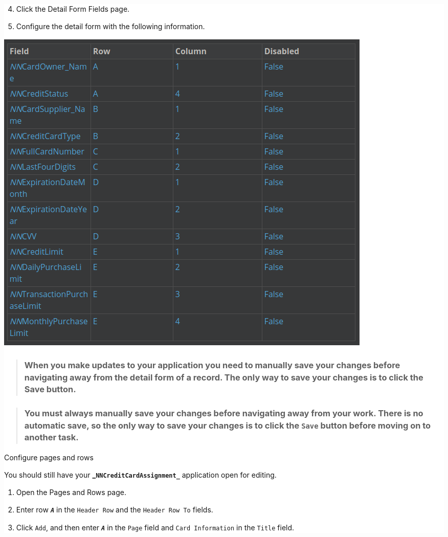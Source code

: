 4. Click the Detail Form Fields page.

5. Configure the detail form with the following information.

![guidelines](../../images/build-an-application/build4.png)

> ### When you make updates to your application you need to manually save your changes before navigating away from the detail form of a record. The only way to save your changes is to click the Save button.

> ### You must always manually save your changes before navigating away from your work. There is **no** automatic save, so the only way to save your changes is to click the `Save` button before moving on to another task.

Configure pages and rows

You should still have your **_`NNCreditCardAssignment_`** application open for editing.

1. Open the Pages and Rows page.

2. Enter row **_`A`_** in the `Header Row` and the `Header Row To` fields.

3. Click `Add`, and then enter **_`A`_** in the `Page` field and `Card Information` in the `Title` field.
